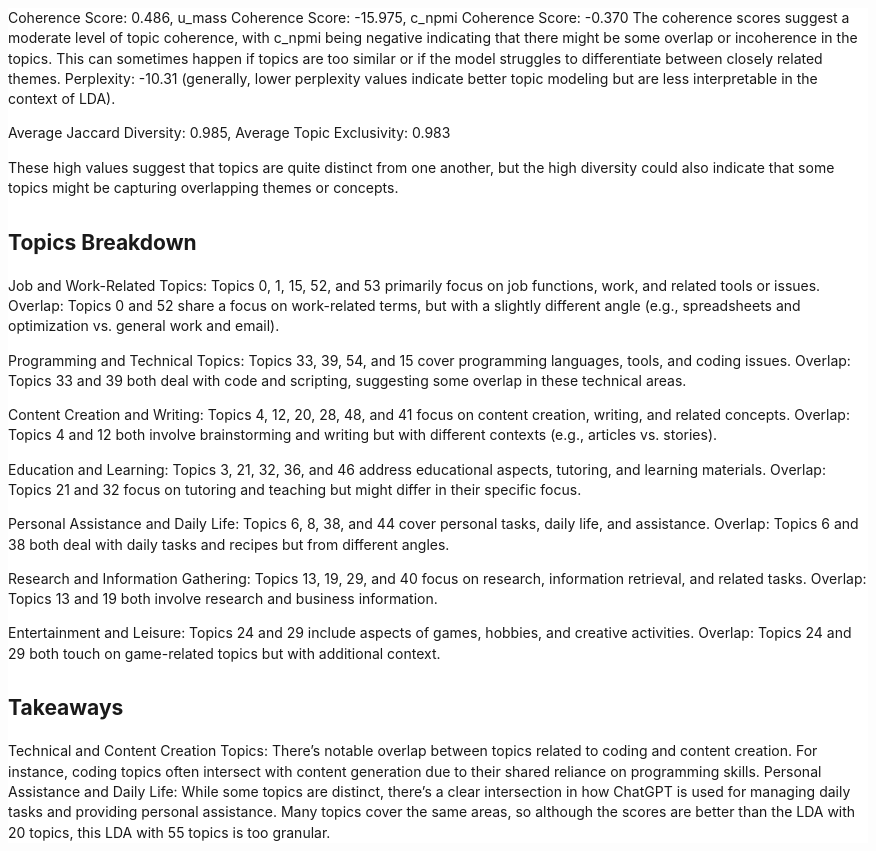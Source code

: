 Coherence Score: 0.486, u_mass Coherence Score: -15.975, c_npmi Coherence Score: -0.370
The coherence scores suggest a moderate level of topic coherence, with c_npmi being negative indicating that there might be some overlap or incoherence in the topics. This can sometimes happen if topics are too similar or if the model struggles to differentiate between closely related themes.
Perplexity: -10.31 (generally, lower perplexity values indicate better topic modeling but are less interpretable in the context of LDA).

Average Jaccard Diversity: 0.985, Average Topic Exclusivity: 0.983

These high values suggest that topics are quite distinct from one another, but the high diversity could also indicate that some topics might be capturing overlapping themes or concepts.

## Topics Breakdown

Job and Work-Related Topics:
Topics 0, 1, 15, 52, and 53 primarily focus on job functions, work, and related tools or issues.
Overlap: Topics 0 and 52 share a focus on work-related terms, but with a slightly different angle (e.g., spreadsheets and optimization vs. general work and email).

Programming and Technical Topics:
Topics 33, 39, 54, and 15 cover programming languages, tools, and coding issues.
Overlap: Topics 33 and 39 both deal with code and scripting, suggesting some overlap in these technical areas.

Content Creation and Writing:
Topics 4, 12, 20, 28, 48, and 41 focus on content creation, writing, and related concepts.
Overlap: Topics 4 and 12 both involve brainstorming and writing but with different contexts (e.g., articles vs. stories).

Education and Learning:
Topics 3, 21, 32, 36, and 46 address educational aspects, tutoring, and learning materials.
Overlap: Topics 21 and 32 focus on tutoring and teaching but might differ in their specific focus.

Personal Assistance and Daily Life:
Topics 6, 8, 38, and 44 cover personal tasks, daily life, and assistance.
Overlap: Topics 6 and 38 both deal with daily tasks and recipes but from different angles.

Research and Information Gathering:
Topics 13, 19, 29, and 40 focus on research, information retrieval, and related tasks.
Overlap: Topics 13 and 19 both involve research and business information.

Entertainment and Leisure:
Topics 24 and 29 include aspects of games, hobbies, and creative activities.
Overlap: Topics 24 and 29 both touch on game-related topics but with additional context.

## Takeaways
Technical and Content Creation Topics: There’s notable overlap between topics related to coding and content creation. For instance, coding topics often intersect with content generation due to their shared reliance on programming skills.
Personal Assistance and Daily Life: While some topics are distinct, there’s a clear intersection in how ChatGPT is used for managing daily tasks and providing personal assistance.
Many topics cover the same areas, so although the scores are better than the LDA with 20 topics, this LDA with 55 topics is too granular.